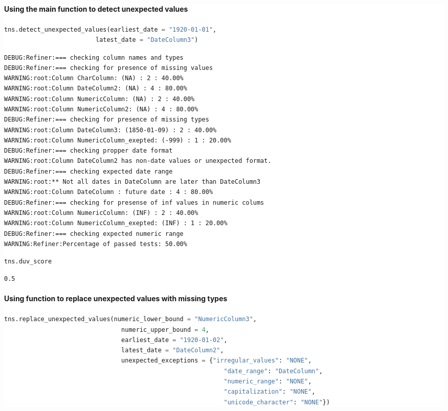 
#### Using the main function to detect unexpected values


```python
tns.detect_unexpected_values(earliest_date = "1920-01-01",
                         latest_date = "DateColumn3")
```

    DEBUG:Refiner:=== checking column names and types
    DEBUG:Refiner:=== checking for presence of missing values
    WARNING:root:Column CharColumn: (NA) : 2 : 40.00%
    WARNING:root:Column DateColumn2: (NA) : 4 : 80.00%
    WARNING:root:Column NumericColumn: (NA) : 2 : 40.00%
    WARNING:root:Column NumericColumn2: (NA) : 4 : 80.00%
    DEBUG:Refiner:=== checking for presence of missing types
    WARNING:root:Column DateColumn3: (1850-01-09) : 2 : 40.00%
    WARNING:root:Column NumericColumn_exepted: (-999) : 1 : 20.00%
    DEBUG:Refiner:=== checking propper date format
    WARNING:root:Column DateColumn2 has non-date values or unexpected format.
    DEBUG:Refiner:=== checking expected date range
    WARNING:root:** Not all dates in DateColumn are later than DateColumn3
    WARNING:root:Column DateColumn : future date : 4 : 80.00%
    DEBUG:Refiner:=== checking for presense of inf values in numeric colums
    WARNING:root:Column NumericColumn: (INF) : 2 : 40.00%
    WARNING:root:Column NumericColumn_exepted: (INF) : 1 : 20.00%
    DEBUG:Refiner:=== checking expected numeric range
    WARNING:Refiner:Percentage of passed tests: 50.00%



```python
tns.duv_score
```




    0.5



#### Using function to replace unexpected values with missing types


```python
tns.replace_unexpected_values(numeric_lower_bound = "NumericColumn3",
                                numeric_upper_bound = 4,
                                earliest_date = "1920-01-02",
                                latest_date = "DateColumn2",
                                unexpected_exceptions = {"irregular_values": "NONE",
                                                            "date_range": "DateColumn",
                                                            "numeric_range": "NONE",
                                                            "capitalization": "NONE",
                                                            "unicode_character": "NONE"})

```
